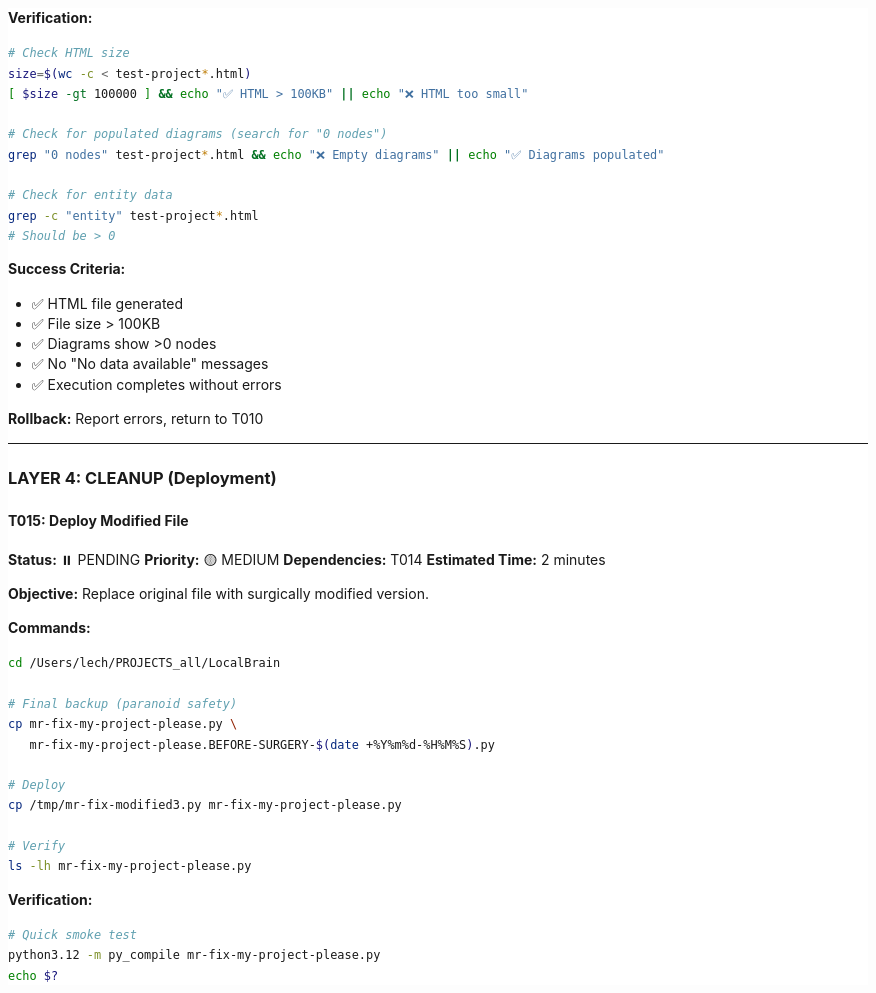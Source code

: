 **Verification:**
```bash
# Check HTML size
size=$(wc -c < test-project*.html)
[ $size -gt 100000 ] && echo "✅ HTML > 100KB" || echo "❌ HTML too small"

# Check for populated diagrams (search for "0 nodes")
grep "0 nodes" test-project*.html && echo "❌ Empty diagrams" || echo "✅ Diagrams populated"

# Check for entity data
grep -c "entity" test-project*.html
# Should be > 0
```

**Success Criteria:**
- ✅ HTML file generated
- ✅ File size > 100KB
- ✅ Diagrams show >0 nodes
- ✅ No "No data available" messages
- ✅ Execution completes without errors

**Rollback:** Report errors, return to T010

---

### LAYER 4: CLEANUP (Deployment)

#### T015: Deploy Modified File
**Status:** ⏸️ PENDING
**Priority:** 🟡 MEDIUM
**Dependencies:** T014
**Estimated Time:** 2 minutes

**Objective:**
Replace original file with surgically modified version.

**Commands:**
```bash
cd /Users/lech/PROJECTS_all/LocalBrain

# Final backup (paranoid safety)
cp mr-fix-my-project-please.py \
   mr-fix-my-project-please.BEFORE-SURGERY-$(date +%Y%m%d-%H%M%S).py

# Deploy
cp /tmp/mr-fix-modified3.py mr-fix-my-project-please.py

# Verify
ls -lh mr-fix-my-project-please.py
```

**Verification:**
```bash
# Quick smoke test
python3.12 -m py_compile mr-fix-my-project-please.py
echo $?
```
